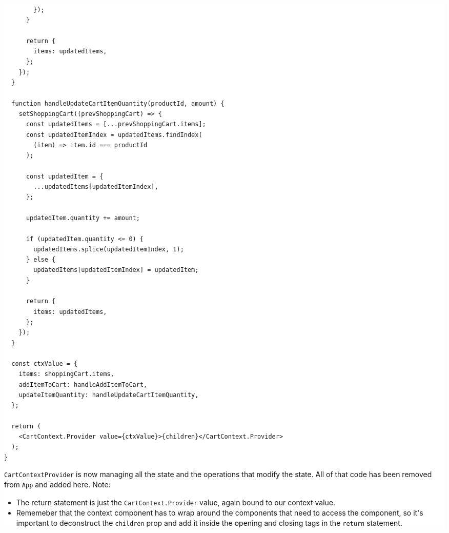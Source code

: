 ``` JSX
        });
      }

      return {
        items: updatedItems,
      };
    });
  }

  function handleUpdateCartItemQuantity(productId, amount) {
    setShoppingCart((prevShoppingCart) => {
      const updatedItems = [...prevShoppingCart.items];
      const updatedItemIndex = updatedItems.findIndex(
        (item) => item.id === productId
      );

      const updatedItem = {
        ...updatedItems[updatedItemIndex],
      };

      updatedItem.quantity += amount;

      if (updatedItem.quantity <= 0) {
        updatedItems.splice(updatedItemIndex, 1);
      } else {
        updatedItems[updatedItemIndex] = updatedItem;
      }

      return {
        items: updatedItems,
      };
    });
  }

  const ctxValue = {
    items: shoppingCart.items,
    addItemToCart: handleAddItemToCart,
    updateItemQuantity: handleUpdateCartItemQuantity,
  };

  return (
    <CartContext.Provider value={ctxValue}>{children}</CartContext.Provider>
  );
}

```

`CartContextProvider` is now managing all the state and the operations that modify the state. All of that code has been removed from `App` and added here. Note: 
* The return statement is just the `CartContext.Provider` value, again bound to our context value. 
* Rememeber that the context component has to wrap around the components that need to access the component, so it's important to deconstruct the `children` prop and add it inside the opening and closing tags in the `return` statement. 
